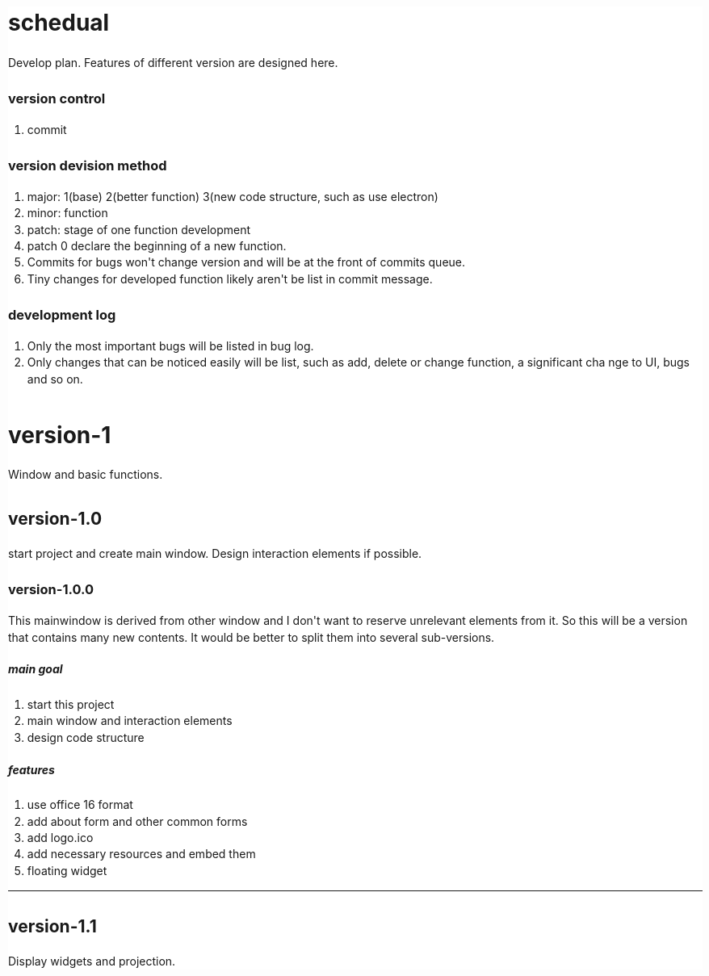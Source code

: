 
# schedual
Develop plan. Features of different version are designed here.

### version control
1. commit 

### version devision method
1. major: 1(base) 2(better function) 3(new code structure, such as use electron)
2. minor: function
3. patch: stage of one function development
4. patch 0 declare the beginning of a new function.
4. Commits for bugs won't change version and will be at the front of commits queue. 
5. Tiny changes for developed function likely aren't be list in commit message.  

### development log
1. Only the most important bugs will be listed in bug log.
2. Only changes that can be noticed easily will be list, such as add, delete or change function, a significant cha nge to UI, bugs and so on.

# version-1
Window and basic functions.

## version-1.0
start project and create main window. Design interaction elements if possible.

### version-1.0.0
This mainwindow is derived from other window and I don't want to reserve unrelevant elements from it. So this will be a version that contains many new contents. It would be better to split them into several sub-versions.
##### main goal
1. start this project
2. main window and interaction elements
3. design code structure
##### features 
1. use office 16 format
2. add about form and other common forms
3. add logo.ico
4. add necessary resources and embed them
3. floating widget


---


## version-1.1
Display widgets and projection.
